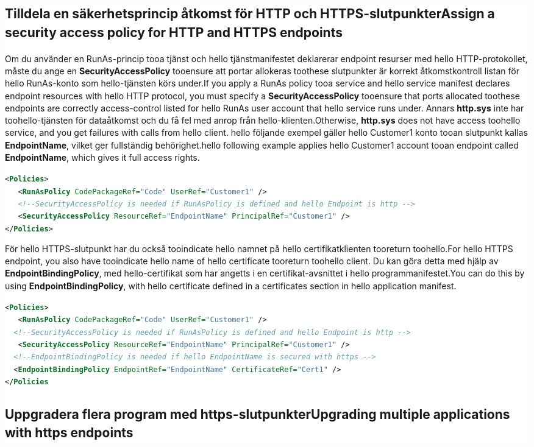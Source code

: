 ## <a name="assign-a-security-access-policy-for-http-and-https-endpoints"></a><span data-ttu-id="e3eaa-218">Tilldela en säkerhetsprincip åtkomst för HTTP och HTTPS-slutpunkter</span><span class="sxs-lookup"><span data-stu-id="e3eaa-218">Assign a security access policy for HTTP and HTTPS endpoints</span></span>
<span data-ttu-id="e3eaa-219">Om du använder en RunAs-princip tooa tjänst och hello tjänstmanifestet deklarerar endpoint resurser med hello HTTP-protokollet, måste du ange en **SecurityAccessPolicy** tooensure att portar allokeras toothese slutpunkter är korrekt åtkomstkontroll listan för hello RunAs-konto som hello-tjänsten körs under.</span><span class="sxs-lookup"><span data-stu-id="e3eaa-219">If you apply a RunAs policy tooa service and hello service manifest declares endpoint resources with hello HTTP protocol, you must specify a **SecurityAccessPolicy** tooensure that ports allocated toothese endpoints are correctly access-control listed for hello RunAs user account that hello service runs under.</span></span> <span data-ttu-id="e3eaa-220">Annars **http.sys** inte har toohello-tjänsten för dataåtkomst och du få fel med anrop från hello-klienten.</span><span class="sxs-lookup"><span data-stu-id="e3eaa-220">Otherwise, **http.sys** does not have access toohello service, and you get failures with calls from hello client.</span></span> <span data-ttu-id="e3eaa-221">hello följande exempel gäller hello Customer1 konto tooan slutpunkt kallas **EndpointName**, vilket ger fullständig behörighet.</span><span class="sxs-lookup"><span data-stu-id="e3eaa-221">hello following example applies hello Customer1 account tooan endpoint called **EndpointName**, which gives it full access rights.</span></span>

```xml
<Policies>
   <RunAsPolicy CodePackageRef="Code" UserRef="Customer1" />
   <!--SecurityAccessPolicy is needed if RunAsPolicy is defined and hello Endpoint is http -->
   <SecurityAccessPolicy ResourceRef="EndpointName" PrincipalRef="Customer1" />
</Policies>
```

<span data-ttu-id="e3eaa-222">För hello HTTPS-slutpunkt har du också tooindicate hello namnet på hello certifikatklienten tooreturn toohello.</span><span class="sxs-lookup"><span data-stu-id="e3eaa-222">For hello HTTPS endpoint, you also have tooindicate hello name of hello certificate tooreturn toohello client.</span></span> <span data-ttu-id="e3eaa-223">Du kan göra detta med hjälp av **EndpointBindingPolicy**, med hello-certifikat som har angetts i en certifikat-avsnittet i hello programmanifestet.</span><span class="sxs-lookup"><span data-stu-id="e3eaa-223">You can do this by using **EndpointBindingPolicy**, with hello certificate defined in a certificates section in hello application manifest.</span></span>

```xml
<Policies>
   <RunAsPolicy CodePackageRef="Code" UserRef="Customer1" />
  <!--SecurityAccessPolicy is needed if RunAsPolicy is defined and hello Endpoint is http -->
   <SecurityAccessPolicy ResourceRef="EndpointName" PrincipalRef="Customer1" />
  <!--EndpointBindingPolicy is needed if hello EndpointName is secured with https -->
  <EndpointBindingPolicy EndpointRef="EndpointName" CertificateRef="Cert1" />
</Policies
```
## <a name="upgrading-multiple-applications-with-https-endpoints"></a><span data-ttu-id="e3eaa-224">Uppgradera flera program med https-slutpunkter</span><span class="sxs-lookup"><span data-stu-id="e3eaa-224">Upgrading multiple applications with https endpoints</span></span>